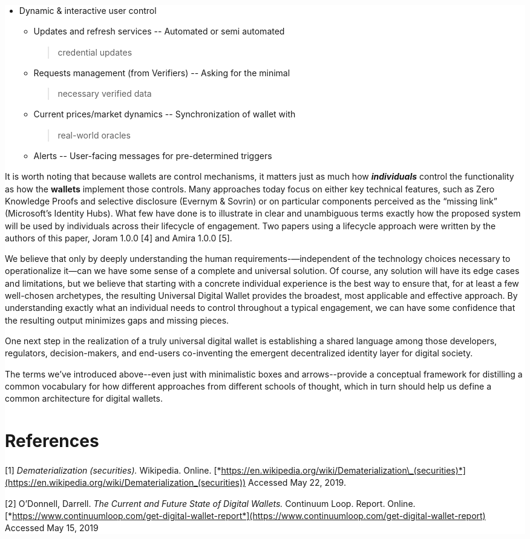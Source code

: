 -   Dynamic & interactive user control

    -   Updates and refresh services -- Automated or semi automated
        > credential updates

    -   Requests management (from Verifiers) -- Asking for the minimal
        > necessary verified data

    -   Current prices/market dynamics -- Synchronization of wallet with
        > real-world oracles

    -   Alerts -- User-facing messages for pre-determined triggers

It is worth noting that because wallets are control mechanisms, it
matters just as much how ***individuals*** control the functionality as
how the **wallets** implement those controls. Many approaches today
focus on either key technical features, such as Zero Knowledge Proofs
and selective disclosure (Evernym & Sovrin) or on particular components
perceived as the “missing link” (Microsoft’s Identity Hubs). What few
have done is to illustrate in clear and unambiguous terms exactly how
the proposed system will be used by individuals across their lifecycle
of engagement. Two papers using a lifecycle approach were written by the
authors of this paper, Joram 1.0.0 \[4\] and Amira 1.0.0 \[5\].

We believe that only by deeply understanding the human
requirements-—independent of the technology choices necessary to
operationalize it—can we have some sense of a complete and universal
solution. Of course, any solution will have its edge cases and
limitations, but we believe that starting with a concrete individual
experience is the best way to ensure that, for at least a few
well-chosen archetypes, the resulting Universal Digital Wallet provides
the broadest, most applicable and effective approach. By understanding
exactly what an individual needs to control throughout a typical
engagement, we can have some confidence that the resulting output
minimizes gaps and missing pieces.

One next step in the realization of a truly universal digital wallet is
establishing a shared language among those developers, regulators,
decision-makers, and end-users co-inventing the emergent decentralized
identity layer for digital society.

The terms we’ve introduced above--even just with minimalistic boxes and
arrows--provide a conceptual framework for distilling a common
vocabulary for how different approaches from different schools of
thought, which in turn should help us define a common architecture for
digital wallets.

References
==========

\[1\] *Dematerialization (securities).* Wikipedia. Online.
[*https://en.wikipedia.org/wiki/Dematerialization\_(securities)*](https://en.wikipedia.org/wiki/Dematerialization_(securities))
Accessed May 22, 2019.

\[2\] O’Donnell, Darrell. *The Current and Future State of Digital
Wallets.* Continuum Loop. Report. Online.
[*https://www.continuumloop.com/get-digital-wallet-report*](https://www.continuumloop.com/get-digital-wallet-report)
Accessed May 15, 2019


[^1]: It’s worth noting that OAuth, UMA, OpenID, and related